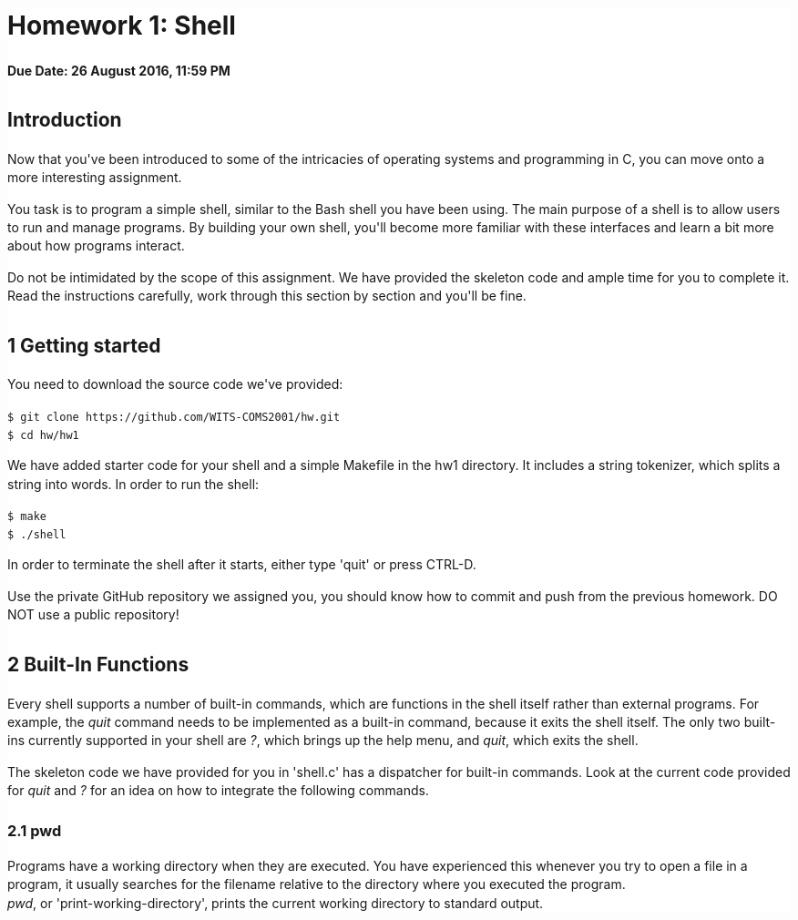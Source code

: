 # Homework 1: Shell #

**Due Date: 26 August 2016, 11:59 PM**

## Introduction

Now that you've been introduced to some of the intricacies of operating systems and programming in C, you can move onto a more interesting assignment.

You task is to program a simple shell, similar to the Bash shell you have been using. The main purpose of a shell is to allow users to run and manage programs. By building your own shell, you'll become
more familiar with these interfaces and learn a bit more about how programs interact.

Do not be intimidated by the scope of this assignment. We have provided the skeleton code and ample time for you to complete it. 
Read the instructions carefully, work through this section by section and you'll be fine.

## 1 Getting started

You need to download the source code we've provided:
```
$ git clone https://github.com/WITS-COMS2001/hw.git
$ cd hw/hw1
```

We have added starter code for your shell and a simple Makefile in the hw1 directory. It includes a string tokenizer, which splits a string into words. In order to run the shell:
```
$ make
$ ./shell
```
In order to terminate the shell after it starts, either type 'quit' or press CTRL-D.

Use the private GitHub repository we assigned you, you should know how to commit and push from the previous homework. DO NOT use a public repository! 

## 2 Built-In Functions

Every shell supports a number of built-in commands, which are functions in the shell itself rather than external programs.
For example, the *quit* command needs to be implemented as a built-in command, because it exits the shell itself. The only two built-ins currently supported in your shell are *?*, which brings up the help menu, and *quit*, which exits the shell.

The skeleton code we have provided for you in 'shell.c' has a dispatcher for built-in commands. Look at the current code provided for *quit* and *?* for an idea on how to integrate the following commands.

### 2.1 pwd

Programs have a working directory when they are executed. You have experienced this whenever you try to open a file in a program, it usually searches for the filename relative to the directory where you executed the program.  
*pwd*, or 'print-working-directory', prints the current working directory to standard output. 

